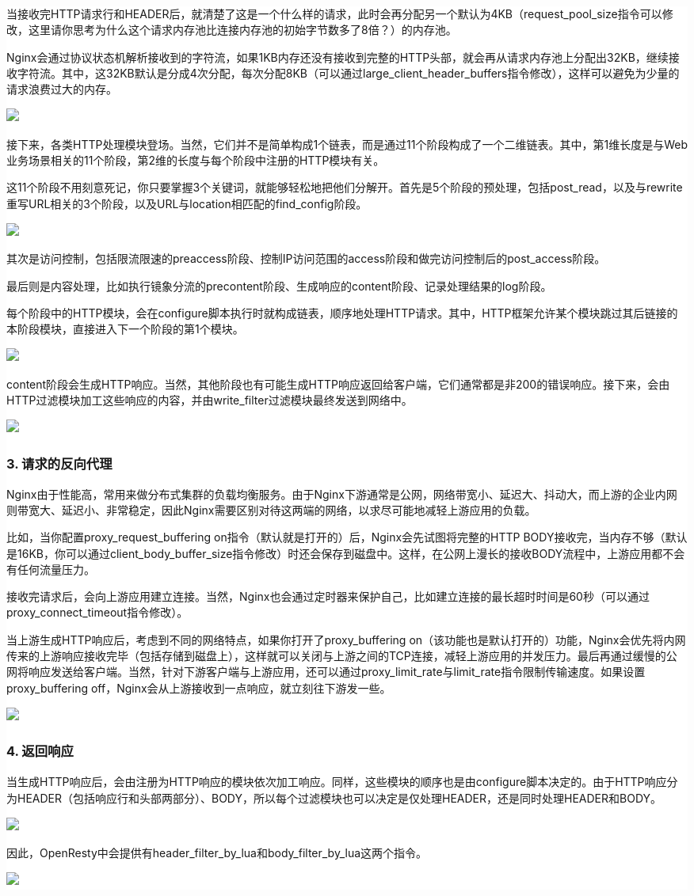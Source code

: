 当接收完HTTP请求行和HEADER后，就清楚了这是一个什么样的请求，此时会再分配另一个默认为4KB（request\_pool\_size指令可以修改，这里请你思考为什么这个请求内存池比连接内存池的初始字节数多了8倍？）的内存池。

Nginx会通过协议状态机解析接收到的字符流，如果1KB内存还没有接收到完整的HTTP头部，就会再从请求内存池上分配出32KB，继续接收字符流。其中，这32KB默认是分成4次分配，每次分配8KB（可以通过large\_client\_header\_buffers指令修改），这样可以避免为少量的请求浪费过大的内存。

![](<https://static001.geekbang.org/resource/image/f8/64/f8b2e2c3734188c4f00e8002f0966964.jpg>)

接下来，各类HTTP处理模块登场。当然，它们并不是简单构成1个链表，而是通过11个阶段构成了一个二维链表。其中，第1维长度是与Web业务场景相关的11个阶段，第2维的长度与每个阶段中注册的HTTP模块有关。

这11个阶段不用刻意死记，你只要掌握3个关键词，就能够轻松地把他们分解开。首先是5个阶段的预处理，包括post\_read，以及与rewrite重写URL相关的3个阶段，以及URL与location相匹配的find\_config阶段。

![](<https://static001.geekbang.org/resource/image/a0/86/a048b12f5f79fee43856ecf449387786.jpg>)

其次是访问控制，包括限流限速的preaccess阶段、控制IP访问范围的access阶段和做完访问控制后的post\_access阶段。

最后则是内容处理，比如执行镜象分流的precontent阶段、生成响应的content阶段、记录处理结果的log阶段。

每个阶段中的HTTP模块，会在configure脚本执行时就构成链表，顺序地处理HTTP请求。其中，HTTP框架允许某个模块跳过其后链接的本阶段模块，直接进入下一个阶段的第1个模块。

![](<https://static001.geekbang.org/resource/image/0e/fb/0ea57bd24be1fdae15f860b926cc25fb.jpg>)

content阶段会生成HTTP响应。当然，其他阶段也有可能生成HTTP响应返回给客户端，它们通常都是非200的错误响应。接下来，会由HTTP过滤模块加工这些响应的内容，并由write\_filter过滤模块最终发送到网络中。

![](<https://static001.geekbang.org/resource/image/f4/39/f4fc5bc3ef64498ac6882a902f927539.jpg>)

### 3\. 请求的反向代理

Nginx由于性能高，常用来做分布式集群的负载均衡服务。由于Nginx下游通常是公网，网络带宽小、延迟大、抖动大，而上游的企业内网则带宽大、延迟小、非常稳定，因此Nginx需要区别对待这两端的网络，以求尽可能地减轻上游应用的负载。

比如，当你配置proxy\_request\_buffering on指令（默认就是打开的）后，Nginx会先试图将完整的HTTP BODY接收完，当内存不够（默认是16KB，你可以通过client\_body\_buffer\_size指令修改）时还会保存到磁盘中。这样，在公网上漫长的接收BODY流程中，上游应用都不会有任何流量压力。

接收完请求后，会向上游应用建立连接。当然，Nginx也会通过定时器来保护自己，比如建立连接的最长超时时间是60秒（可以通过proxy\_connect\_timeout指令修改）。

当上游生成HTTP响应后，考虑到不同的网络特点，如果你打开了proxy\_buffering on（该功能也是默认打开的）功能，Nginx会优先将内网传来的上游响应接收完毕（包括存储到磁盘上），这样就可以关闭与上游之间的TCP连接，减轻上游应用的并发压力。最后再通过缓慢的公网将响应发送给客户端。当然，针对下游客户端与上游应用，还可以通过proxy\_limit\_rate与limit\_rate指令限制传输速度。如果设置proxy\_buffering off，Nginx会从上游接收到一点响应，就立刻往下游发一些。

![](<https://static001.geekbang.org/resource/image/9c/90/9c3d5be8ecc6b287a0cb4fc09ab0c690.jpg>)

### 4\. 返回响应

当生成HTTP响应后，会由注册为HTTP响应的模块依次加工响应。同样，这些模块的顺序也是由configure脚本决定的。由于HTTP响应分为HEADER（包括响应行和头部两部分）、BODY，所以每个过滤模块也可以决定是仅处理HEADER，还是同时处理HEADER和BODY。

![](<https://static001.geekbang.org/resource/image/25/e8/2506dfed0c4792a7a1be390c1c7979e8.jpg>)

因此，OpenResty中会提供有header\_filter\_by\_lua和body\_filter\_by\_lua这两个指令。

![](<https://static001.geekbang.org/resource/image/c4/81/c495fb95fed3b010a3fcdd26afd08c81.jpg>)
